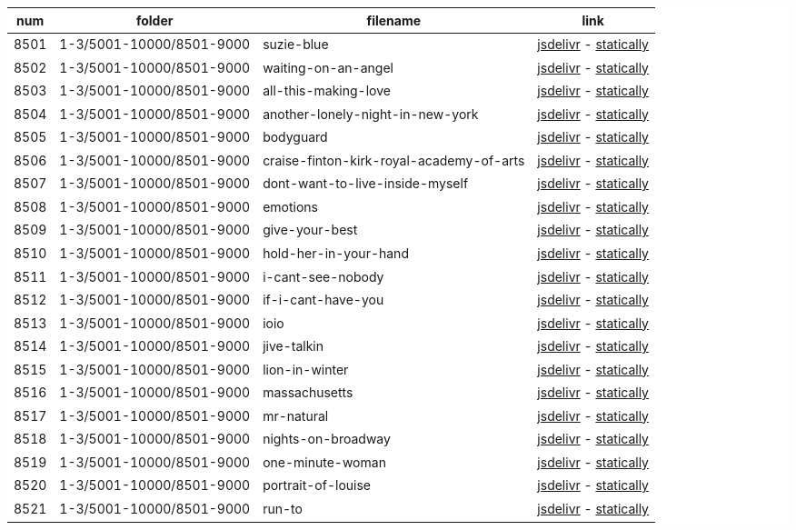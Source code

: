 |  num  | folder | filename | link |
|-------|--------|----------|------|
|8501|1-3/5001-10000/8501-9000|suzie-blue|[jsdelivr](https://cdn.jsdelivr.net/gh/dbchord/png-c-600x600_1-3/5001-10000/8501-9000/suzie-blue.png) - [statically](https://cdn.statically.io/gh/dbchord/png-c-600x600_1-3/img/5001-10000/8501-9000/suzie-blue.png)|
|8502|1-3/5001-10000/8501-9000|waiting-on-an-angel|[jsdelivr](https://cdn.jsdelivr.net/gh/dbchord/png-c-600x600_1-3/5001-10000/8501-9000/waiting-on-an-angel.png) - [statically](https://cdn.statically.io/gh/dbchord/png-c-600x600_1-3/img/5001-10000/8501-9000/waiting-on-an-angel.png)|
|8503|1-3/5001-10000/8501-9000|all-this-making-love|[jsdelivr](https://cdn.jsdelivr.net/gh/dbchord/png-c-600x600_1-3/5001-10000/8501-9000/all-this-making-love.png) - [statically](https://cdn.statically.io/gh/dbchord/png-c-600x600_1-3/img/5001-10000/8501-9000/all-this-making-love.png)|
|8504|1-3/5001-10000/8501-9000|another-lonely-night-in-new-york|[jsdelivr](https://cdn.jsdelivr.net/gh/dbchord/png-c-600x600_1-3/5001-10000/8501-9000/another-lonely-night-in-new-york.png) - [statically](https://cdn.statically.io/gh/dbchord/png-c-600x600_1-3/img/5001-10000/8501-9000/another-lonely-night-in-new-york.png)|
|8505|1-3/5001-10000/8501-9000|bodyguard|[jsdelivr](https://cdn.jsdelivr.net/gh/dbchord/png-c-600x600_1-3/5001-10000/8501-9000/bodyguard.png) - [statically](https://cdn.statically.io/gh/dbchord/png-c-600x600_1-3/img/5001-10000/8501-9000/bodyguard.png)|
|8506|1-3/5001-10000/8501-9000|craise-finton-kirk-royal-academy-of-arts|[jsdelivr](https://cdn.jsdelivr.net/gh/dbchord/png-c-600x600_1-3/5001-10000/8501-9000/craise-finton-kirk-royal-academy-of-arts.png) - [statically](https://cdn.statically.io/gh/dbchord/png-c-600x600_1-3/img/5001-10000/8501-9000/craise-finton-kirk-royal-academy-of-arts.png)|
|8507|1-3/5001-10000/8501-9000|dont-want-to-live-inside-myself|[jsdelivr](https://cdn.jsdelivr.net/gh/dbchord/png-c-600x600_1-3/5001-10000/8501-9000/dont-want-to-live-inside-myself.png) - [statically](https://cdn.statically.io/gh/dbchord/png-c-600x600_1-3/img/5001-10000/8501-9000/dont-want-to-live-inside-myself.png)|
|8508|1-3/5001-10000/8501-9000|emotions|[jsdelivr](https://cdn.jsdelivr.net/gh/dbchord/png-c-600x600_1-3/5001-10000/8501-9000/emotions.png) - [statically](https://cdn.statically.io/gh/dbchord/png-c-600x600_1-3/img/5001-10000/8501-9000/emotions.png)|
|8509|1-3/5001-10000/8501-9000|give-your-best|[jsdelivr](https://cdn.jsdelivr.net/gh/dbchord/png-c-600x600_1-3/5001-10000/8501-9000/give-your-best.png) - [statically](https://cdn.statically.io/gh/dbchord/png-c-600x600_1-3/img/5001-10000/8501-9000/give-your-best.png)|
|8510|1-3/5001-10000/8501-9000|hold-her-in-your-hand|[jsdelivr](https://cdn.jsdelivr.net/gh/dbchord/png-c-600x600_1-3/5001-10000/8501-9000/hold-her-in-your-hand.png) - [statically](https://cdn.statically.io/gh/dbchord/png-c-600x600_1-3/img/5001-10000/8501-9000/hold-her-in-your-hand.png)|
|8511|1-3/5001-10000/8501-9000|i-cant-see-nobody|[jsdelivr](https://cdn.jsdelivr.net/gh/dbchord/png-c-600x600_1-3/5001-10000/8501-9000/i-cant-see-nobody.png) - [statically](https://cdn.statically.io/gh/dbchord/png-c-600x600_1-3/img/5001-10000/8501-9000/i-cant-see-nobody.png)|
|8512|1-3/5001-10000/8501-9000|if-i-cant-have-you|[jsdelivr](https://cdn.jsdelivr.net/gh/dbchord/png-c-600x600_1-3/5001-10000/8501-9000/if-i-cant-have-you.png) - [statically](https://cdn.statically.io/gh/dbchord/png-c-600x600_1-3/img/5001-10000/8501-9000/if-i-cant-have-you.png)|
|8513|1-3/5001-10000/8501-9000|ioio|[jsdelivr](https://cdn.jsdelivr.net/gh/dbchord/png-c-600x600_1-3/5001-10000/8501-9000/ioio.png) - [statically](https://cdn.statically.io/gh/dbchord/png-c-600x600_1-3/img/5001-10000/8501-9000/ioio.png)|
|8514|1-3/5001-10000/8501-9000|jive-talkin|[jsdelivr](https://cdn.jsdelivr.net/gh/dbchord/png-c-600x600_1-3/5001-10000/8501-9000/jive-talkin.png) - [statically](https://cdn.statically.io/gh/dbchord/png-c-600x600_1-3/img/5001-10000/8501-9000/jive-talkin.png)|
|8515|1-3/5001-10000/8501-9000|lion-in-winter|[jsdelivr](https://cdn.jsdelivr.net/gh/dbchord/png-c-600x600_1-3/5001-10000/8501-9000/lion-in-winter.png) - [statically](https://cdn.statically.io/gh/dbchord/png-c-600x600_1-3/img/5001-10000/8501-9000/lion-in-winter.png)|
|8516|1-3/5001-10000/8501-9000|massachusetts|[jsdelivr](https://cdn.jsdelivr.net/gh/dbchord/png-c-600x600_1-3/5001-10000/8501-9000/massachusetts.png) - [statically](https://cdn.statically.io/gh/dbchord/png-c-600x600_1-3/img/5001-10000/8501-9000/massachusetts.png)|
|8517|1-3/5001-10000/8501-9000|mr-natural|[jsdelivr](https://cdn.jsdelivr.net/gh/dbchord/png-c-600x600_1-3/5001-10000/8501-9000/mr-natural.png) - [statically](https://cdn.statically.io/gh/dbchord/png-c-600x600_1-3/img/5001-10000/8501-9000/mr-natural.png)|
|8518|1-3/5001-10000/8501-9000|nights-on-broadway|[jsdelivr](https://cdn.jsdelivr.net/gh/dbchord/png-c-600x600_1-3/5001-10000/8501-9000/nights-on-broadway.png) - [statically](https://cdn.statically.io/gh/dbchord/png-c-600x600_1-3/img/5001-10000/8501-9000/nights-on-broadway.png)|
|8519|1-3/5001-10000/8501-9000|one-minute-woman|[jsdelivr](https://cdn.jsdelivr.net/gh/dbchord/png-c-600x600_1-3/5001-10000/8501-9000/one-minute-woman.png) - [statically](https://cdn.statically.io/gh/dbchord/png-c-600x600_1-3/img/5001-10000/8501-9000/one-minute-woman.png)|
|8520|1-3/5001-10000/8501-9000|portrait-of-louise|[jsdelivr](https://cdn.jsdelivr.net/gh/dbchord/png-c-600x600_1-3/5001-10000/8501-9000/portrait-of-louise.png) - [statically](https://cdn.statically.io/gh/dbchord/png-c-600x600_1-3/img/5001-10000/8501-9000/portrait-of-louise.png)|
|8521|1-3/5001-10000/8501-9000|run-to|[jsdelivr](https://cdn.jsdelivr.net/gh/dbchord/png-c-600x600_1-3/5001-10000/8501-9000/run-to.png) - [statically](https://cdn.statically.io/gh/dbchord/png-c-600x600_1-3/img/5001-10000/8501-9000/run-to.png)|